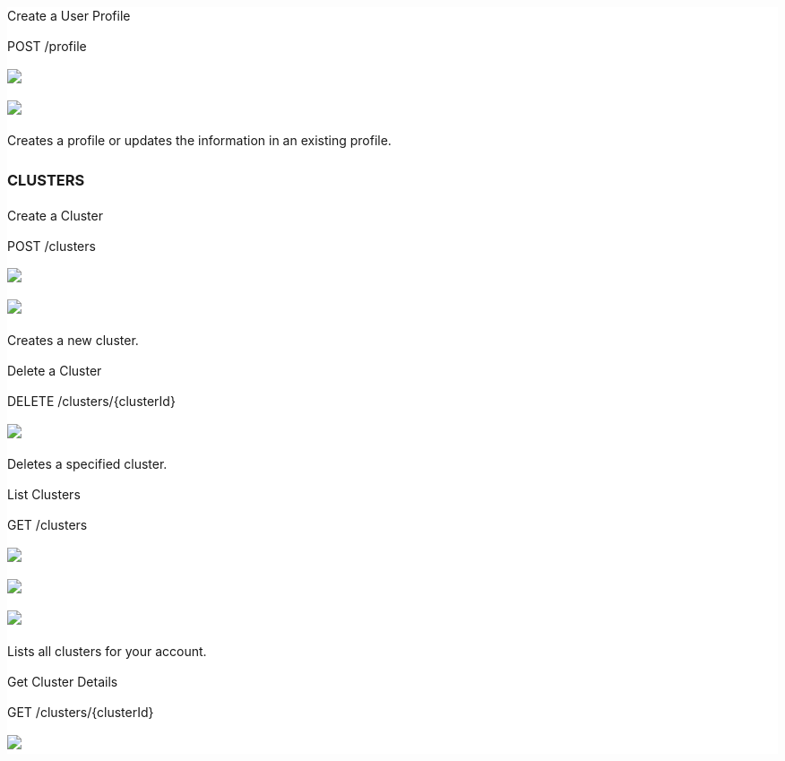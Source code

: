 
Create a User Profile

POST /profile

 

![](/knowledge_center/sites/default/files/field/image/green%20checkmark_7.png)

![](/knowledge_center/sites/default/files/field/image/green%20checkmark_7.png)

Creates a profile or updates the information in an existing profile. 

 

### CLUSTERS

Create a Cluster

POST /clusters

 

![](/knowledge_center/sites/default/files/field/image/green%20checkmark_7.png)

![](/knowledge_center/sites/default/files/field/image/green%20checkmark_7.png)

Creates a new cluster.

 

Delete a Cluster

DELETE /clusters/{clusterId}

 

 

![](/knowledge_center/sites/default/files/field/image/green%20checkmark_7.png)

Deletes a specified cluster.  

 

List Clusters

GET /clusters

![](/knowledge_center/sites/default/files/field/image/green%20checkmark_7.png)

![](/knowledge_center/sites/default/files/field/image/green%20checkmark_7.png)

![](/knowledge_center/sites/default/files/field/image/green%20checkmark_7.png)

Lists all clusters for your account.  

 

Get Cluster Details

GET /clusters/{clusterId}

![](/knowledge_center/sites/default/files/field/image/green%20checkmark_7.png)
